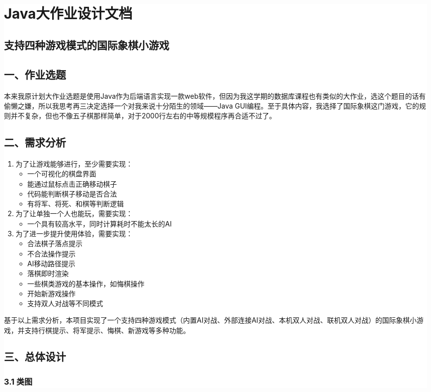 # Java大作业设计文档

## 支持四种游戏模式的国际象棋小游戏




## 一、作业选题

本来我原计划大作业选题是使用Java作为后端语言实现一款web软件，但因为我这学期的数据库课程也有类似的大作业，选这个题目的话有偷懒之嫌，所以我思考再三决定选择一个对我来说十分陌生的领域——Java GUI编程。至于具体内容，我选择了国际象棋这门游戏，它的规则并不复杂，但也不像五子棋那样简单，对于2000行左右的中等规模程序再合适不过了。



## 二、需求分析

1. 为了让游戏能够进行，至少需要实现：
   - 一个可视化的棋盘界面
   - 能通过鼠标点击正确移动棋子
   - 代码能判断棋子移动是否合法
   - 有将军、将死、和棋等判断逻辑
2. 为了让单独一个人也能玩，需要实现：
    - 一个具有较高水平，同时计算耗时不能太长的AI
3. 为了进一步提升使用体验，需要实现：
    - 合法棋子落点提示
    - 不合法操作提示
    - AI移动路径提示
    - 落棋即时渲染
    - 一些棋类游戏的基本操作，如悔棋操作
    - 开始新游戏操作
    - 支持双人对战等不同模式

基于以上需求分析，本项目实现了一个支持四种游戏模式（内置AI对战、外部连接AI对战、本机双人对战、联机双人对战）的国际象棋小游戏，并支持行棋提示、将军提示、悔棋、新游戏等多种功能。



## 三、总体设计

 ### 3.1 类图
